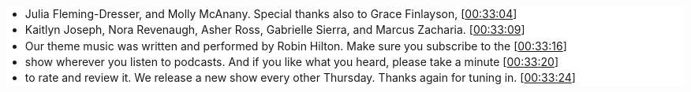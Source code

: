 *  Julia Fleming-Dresser, and Molly McAnany. Special thanks also to Grace Finlayson, [[00:33:04](https://www.youtube.com/watch?v=684UwOKut1Y&t=1984.3200000000002s)]
*  Kaitlyn Joseph, Nora Revenaugh, Asher Ross, Gabrielle Sierra, and Marcus Zacharia. [[00:33:09](https://www.youtube.com/watch?v=684UwOKut1Y&t=1989.68s)]
*  Our theme music was written and performed by Robin Hilton. Make sure you subscribe to the [[00:33:16](https://www.youtube.com/watch?v=684UwOKut1Y&t=1996.08s)]
*  show wherever you listen to podcasts. And if you like what you heard, please take a minute [[00:33:20](https://www.youtube.com/watch?v=684UwOKut1Y&t=2000.48s)]
*  to rate and review it. We release a new show every other Thursday. Thanks again for tuning in. [[00:33:24](https://www.youtube.com/watch?v=684UwOKut1Y&t=2004.1599999999999s)]

